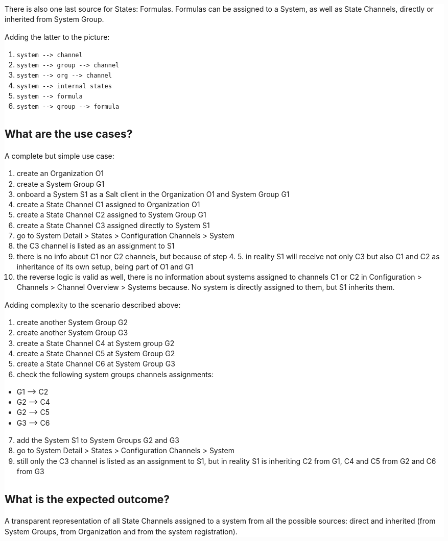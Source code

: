 There is also one last source for States: Formulas. Formulas can be assigned to a System, as well as State Channels, directly or inherited from System Group.


Adding the latter to the picture:
1. `system --> channel`
2. `system --> group --> channel`
3. `system --> org --> channel`
4. `system --> internal states`
5. `system --> formula`
6. `system --> group --> formula`


## What are the use cases?

A complete but simple use case:

1. create an Organization O1
2. create a System Group G1
3. onboard a System S1 as a Salt client in the Organization O1 and System Group G1
4. create a State Channel C1 assigned to Organization O1
5. create a State Channel C2 assigned to System Group G1
6. create a State Channel C3 assigned directly to System S1
7. go to System Detail > States > Configuration Channels > System
8. the C3 channel is listed as an assignment to S1
9. there is no info about C1 nor C2 channels, but because of step 4. 5. in reality S1 will receive not only C3 but also C1 and C2 as inheritance of its own setup, being part of O1 and G1
10. the reverse logic is valid as well, there is no information about systems assigned to channels C1 or C2 in Configuration > Channels > Channel Overview > Systems because. No system is directly assigned to them, but S1 inherits them.

Adding complexity to the scenario described above:

1. create another System Group G2
2. create another System Group G3
3. create a State Channel C4 at System group G2
4. create a State Channel C5 at System Group G2
5. create a State Channel C6 at System Group G3
6. check the following system groups channels assignments:
  - G1 --> C2
  - G2 --> C4
  - G2 --> C5
  - G3 --> C6
7. add the System S1 to System Groups G2 and G3
8. go to System Detail > States > Configuration Channels > System
9. still only the C3 channel is listed as an assignment to S1, but in reality S1 is inheriting C2 from G1, C4 and C5 from G2 and C6 from G3


## What is the expected outcome?

A transparent representation of all State Channels assigned to a system from all the possible sources: direct and inherited (from System Groups, from Organization and from the system registration).
